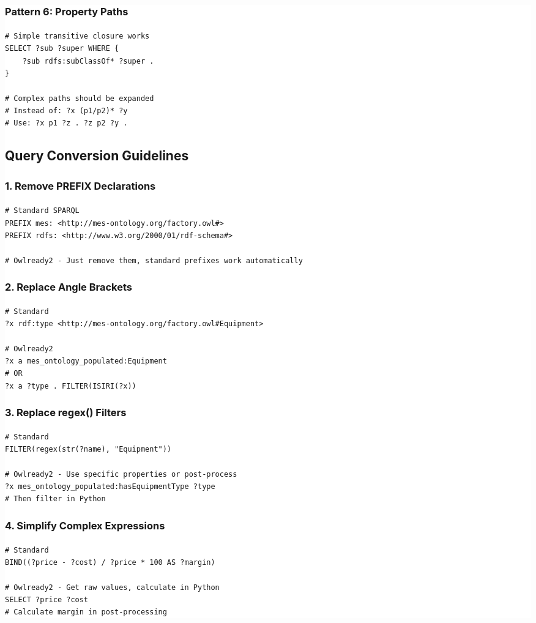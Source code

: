 ### Pattern 6: Property Paths
```sparql
# Simple transitive closure works
SELECT ?sub ?super WHERE {
    ?sub rdfs:subClassOf* ?super .
}

# Complex paths should be expanded
# Instead of: ?x (p1/p2)* ?y
# Use: ?x p1 ?z . ?z p2 ?y .
```

## Query Conversion Guidelines

### 1. Remove PREFIX Declarations
```sparql
# Standard SPARQL
PREFIX mes: <http://mes-ontology.org/factory.owl#>
PREFIX rdfs: <http://www.w3.org/2000/01/rdf-schema#>

# Owlready2 - Just remove them, standard prefixes work automatically
```

### 2. Replace Angle Brackets
```sparql
# Standard
?x rdf:type <http://mes-ontology.org/factory.owl#Equipment>

# Owlready2
?x a mes_ontology_populated:Equipment
# OR
?x a ?type . FILTER(ISIRI(?x))
```

### 3. Replace regex() Filters
```sparql
# Standard
FILTER(regex(str(?name), "Equipment"))

# Owlready2 - Use specific properties or post-process
?x mes_ontology_populated:hasEquipmentType ?type
# Then filter in Python
```

### 4. Simplify Complex Expressions
```sparql
# Standard
BIND((?price - ?cost) / ?price * 100 AS ?margin)

# Owlready2 - Get raw values, calculate in Python
SELECT ?price ?cost
# Calculate margin in post-processing
```
